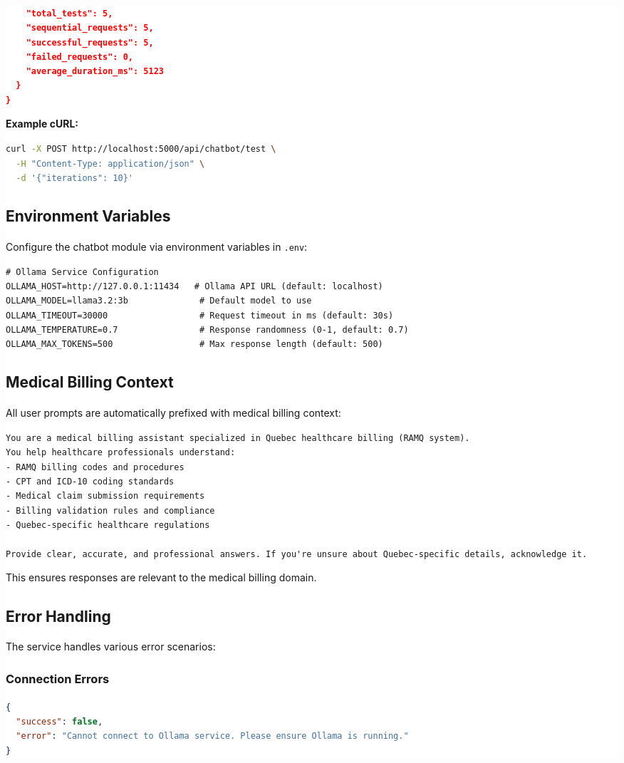 ```json
    "total_tests": 5,
    "sequential_requests": 5,
    "successful_requests": 5,
    "failed_requests": 0,
    "average_duration_ms": 5123
  }
}
```

**Example cURL:**
```bash
curl -X POST http://localhost:5000/api/chatbot/test \
  -H "Content-Type: application/json" \
  -d '{"iterations": 10}'
```

## Environment Variables

Configure the chatbot module via environment variables in `.env`:

```env
# Ollama Service Configuration
OLLAMA_HOST=http://127.0.0.1:11434   # Ollama API URL (default: localhost)
OLLAMA_MODEL=llama3.2:3b              # Default model to use
OLLAMA_TIMEOUT=30000                  # Request timeout in ms (default: 30s)
OLLAMA_TEMPERATURE=0.7                # Response randomness (0-1, default: 0.7)
OLLAMA_MAX_TOKENS=500                 # Max response length (default: 500)
```

## Medical Billing Context

All user prompts are automatically prefixed with medical billing context:

```
You are a medical billing assistant specialized in Quebec healthcare billing (RAMQ system).
You help healthcare professionals understand:
- RAMQ billing codes and procedures
- CPT and ICD-10 coding standards
- Medical claim submission requirements
- Billing validation rules and compliance
- Quebec-specific healthcare regulations

Provide clear, accurate, and professional answers. If you're unsure about Quebec-specific details, acknowledge it.
```

This ensures responses are relevant to the medical billing domain.

## Error Handling

The service handles various error scenarios:

### Connection Errors
```json
{
  "success": false,
  "error": "Cannot connect to Ollama service. Please ensure Ollama is running."
}
```
